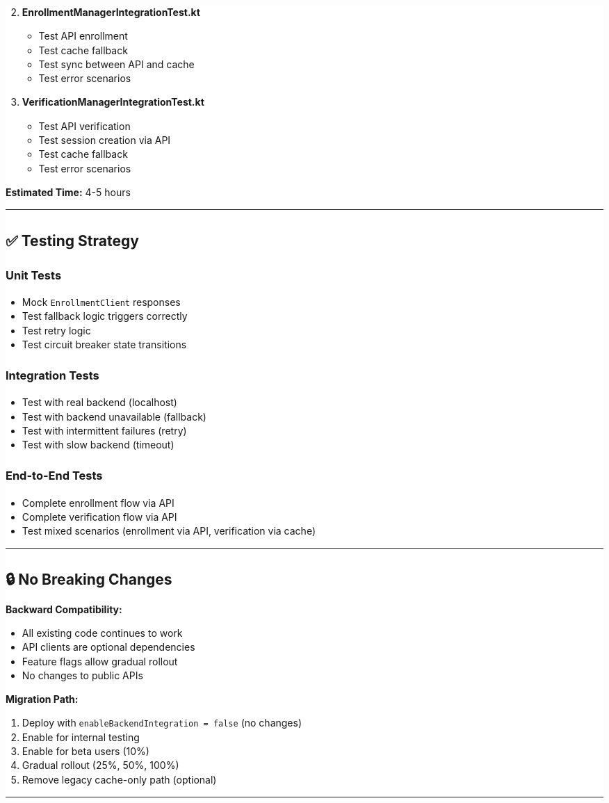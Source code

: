 2. **EnrollmentManagerIntegrationTest.kt**
   - Test API enrollment
   - Test cache fallback
   - Test sync between API and cache
   - Test error scenarios

3. **VerificationManagerIntegrationTest.kt**
   - Test API verification
   - Test session creation via API
   - Test cache fallback
   - Test error scenarios

**Estimated Time:** 4-5 hours

---

## ✅ Testing Strategy

### Unit Tests
- Mock `EnrollmentClient` responses
- Test fallback logic triggers correctly
- Test retry logic
- Test circuit breaker state transitions

### Integration Tests
- Test with real backend (localhost)
- Test with backend unavailable (fallback)
- Test with intermittent failures (retry)
- Test with slow backend (timeout)

### End-to-End Tests
- Complete enrollment flow via API
- Complete verification flow via API
- Test mixed scenarios (enrollment via API, verification via cache)

---

## 🔒 No Breaking Changes

**Backward Compatibility:**
- All existing code continues to work
- API clients are optional dependencies
- Feature flags allow gradual rollout
- No changes to public APIs

**Migration Path:**
1. Deploy with `enableBackendIntegration = false` (no changes)
2. Enable for internal testing
3. Enable for beta users (10%)
4. Gradual rollout (25%, 50%, 100%)
5. Remove legacy cache-only path (optional)

---